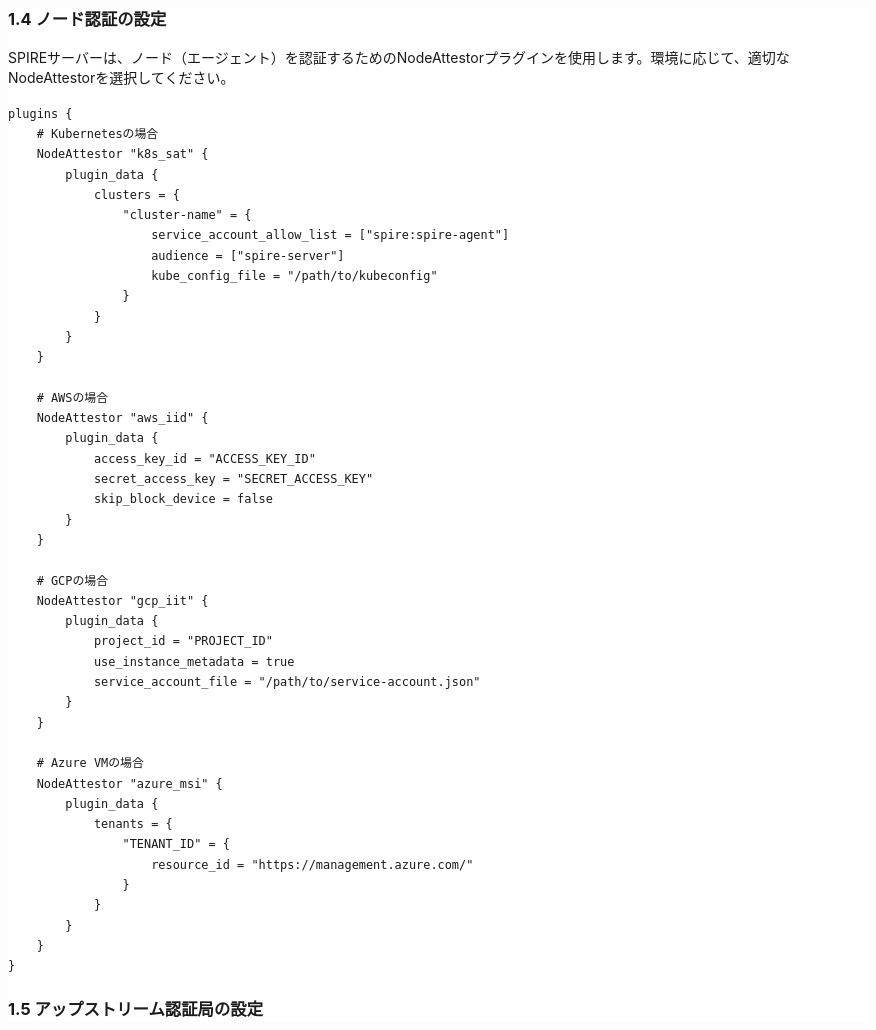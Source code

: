 ### 1.4 ノード認証の設定

SPIREサーバーは、ノード（エージェント）を認証するためのNodeAttestorプラグインを使用します。環境に応じて、適切なNodeAttestorを選択してください。

```hcl
plugins {
    # Kubernetesの場合
    NodeAttestor "k8s_sat" {
        plugin_data {
            clusters = {
                "cluster-name" = {
                    service_account_allow_list = ["spire:spire-agent"]
                    audience = ["spire-server"]
                    kube_config_file = "/path/to/kubeconfig"
                }
            }
        }
    }
    
    # AWSの場合
    NodeAttestor "aws_iid" {
        plugin_data {
            access_key_id = "ACCESS_KEY_ID"
            secret_access_key = "SECRET_ACCESS_KEY"
            skip_block_device = false
        }
    }
    
    # GCPの場合
    NodeAttestor "gcp_iit" {
        plugin_data {
            project_id = "PROJECT_ID"
            use_instance_metadata = true
            service_account_file = "/path/to/service-account.json"
        }
    }
    
    # Azure VMの場合
    NodeAttestor "azure_msi" {
        plugin_data {
            tenants = {
                "TENANT_ID" = {
                    resource_id = "https://management.azure.com/"
                }
            }
        }
    }
}
```

### 1.5 アップストリーム認証局の設定
